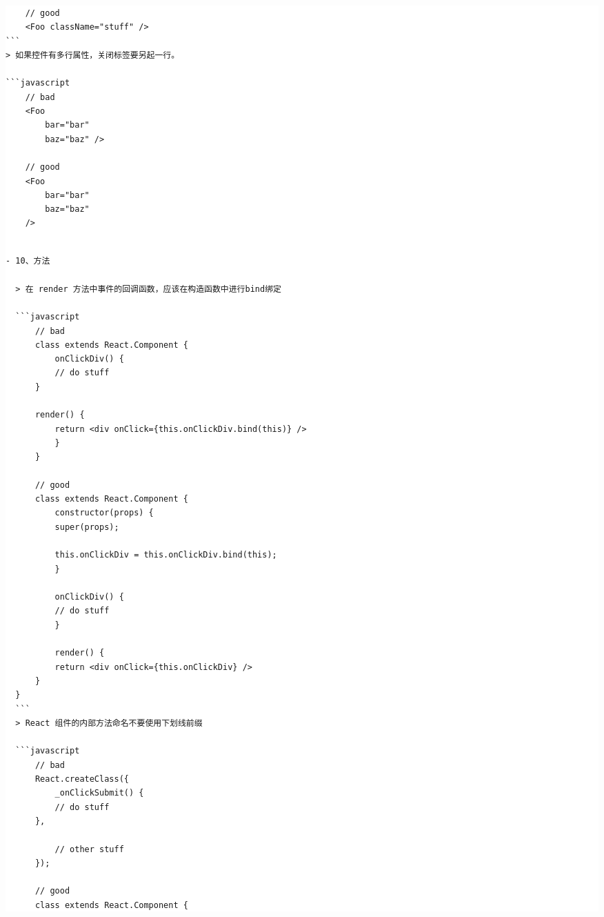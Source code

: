		// good
		<Foo className="stuff" />
	```
	> 如果控件有多行属性，关闭标签要另起一行。

	```javascript
		// bad
		<Foo
			bar="bar"
			baz="baz" />

		// good
		<Foo
			bar="bar"
			baz="baz"
		/>
  ```

  - 10、方法

	> 在 render 方法中事件的回调函数，应该在构造函数中进行bind绑定

	```javascript
		// bad
		class extends React.Component {
			onClickDiv() {
			// do stuff
		}

		render() {
			return <div onClick={this.onClickDiv.bind(this)} />
			}
		}

		// good
		class extends React.Component {
			constructor(props) {
			super(props);

			this.onClickDiv = this.onClickDiv.bind(this);
			}

			onClickDiv() {
			// do stuff
			}

			render() {
			return <div onClick={this.onClickDiv} />
		}
	}
	```
	> React 组件的内部方法命名不要使用下划线前缀

	```javascript
		// bad
		React.createClass({
			_onClickSubmit() {
			// do stuff
		},

			// other stuff
		});

		// good
		class extends React.Component {
  ```